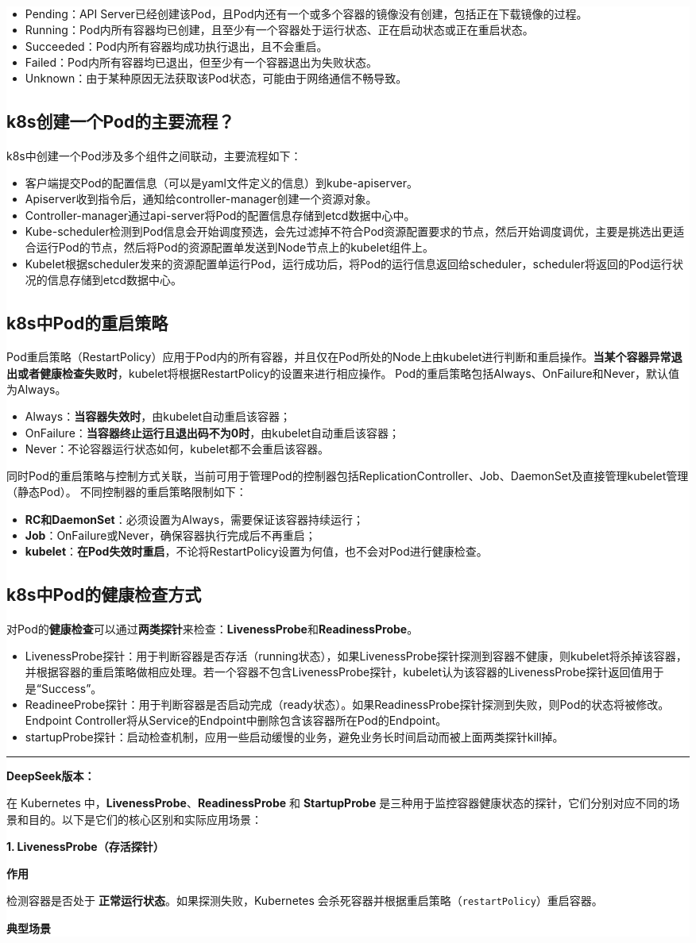 - Pending：API Server已经创建该Pod，且Pod内还有一个或多个容器的镜像没有创建，包括正在下载镜像的过程。
- Running：Pod内所有容器均已创建，且至少有一个容器处于运行状态、正在启动状态或正在重启状态。
- Succeeded：Pod内所有容器均成功执行退出，且不会重启。
- Failed：Pod内所有容器均已退出，但至少有一个容器退出为失败状态。
- Unknown：由于某种原因无法获取该Pod状态，可能由于网络通信不畅导致。
## k8s创建一个Pod的主要流程？
k8s中创建一个Pod涉及多个组件之间联动，主要流程如下：

- 客户端提交Pod的配置信息（可以是yaml文件定义的信息）到kube-apiserver。
- Apiserver收到指令后，通知给controller-manager创建一个资源对象。
- Controller-manager通过api-server将Pod的配置信息存储到etcd数据中心中。
- Kube-scheduler检测到Pod信息会开始调度预选，会先过滤掉不符合Pod资源配置要求的节点，然后开始调度调优，主要是挑选出更适合运行Pod的节点，然后将Pod的资源配置单发送到Node节点上的kubelet组件上。
- Kubelet根据scheduler发来的资源配置单运行Pod，运行成功后，将Pod的运行信息返回给scheduler，scheduler将返回的Pod运行状况的信息存储到etcd数据中心。
## k8s中Pod的重启策略
Pod重启策略（RestartPolicy）应用于Pod内的所有容器，并且仅在Pod所处的Node上由kubelet进行判断和重启操作。**当某个容器异常退出或者健康检查失败时**，kubelet将根据RestartPolicy的设置来进行相应操作。
Pod的重启策略包括Always、OnFailure和Never，默认值为Always。

- Always：**当容器失效时**，由kubelet自动重启该容器；
- OnFailure：**当容器终止运行且退出码不为0时**，由kubelet自动重启该容器；
- Never：不论容器运行状态如何，kubelet都不会重启该容器。

同时Pod的重启策略与控制方式关联，当前可用于管理Pod的控制器包括ReplicationController、Job、DaemonSet及直接管理kubelet管理（静态Pod）。
不同控制器的重启策略限制如下：

- **RC和DaemonSet**：必须设置为Always，需要保证该容器持续运行；
- **Job**：OnFailure或Never，确保容器执行完成后不再重启；
- **kubelet**：**在Pod失效时重启**，不论将RestartPolicy设置为何值，也不会对Pod进行健康检查。
## k8s中Pod的健康检查方式
对Pod的**健康检查**可以通过**两类探针**来检查：**LivenessProbe**和**ReadinessProbe**。

- LivenessProbe探针：用于判断容器是否存活（running状态），如果LivenessProbe探针探测到容器不健康，则kubelet将杀掉该容器，并根据容器的重启策略做相应处理。若一个容器不包含LivenessProbe探针，kubelet认为该容器的LivenessProbe探针返回值用于是“Success”。
- ReadineeProbe探针：用于判断容器是否启动完成（ready状态）。如果ReadinessProbe探针探测到失败，则Pod的状态将被修改。Endpoint Controller将从Service的Endpoint中删除包含该容器所在Pod的Endpoint。
- startupProbe探针：启动检查机制，应用一些启动缓慢的业务，避免业务长时间启动而被上面两类探针kill掉。

---

**DeepSeek版本：**

在 Kubernetes 中，**LivenessProbe**、**ReadinessProbe** 和 **StartupProbe** 是三种用于监控容器健康状态的探针，它们分别对应不同的场景和目的。以下是它们的核心区别和实际应用场景：

**1. LivenessProbe（存活探针）**

**作用**

检测容器是否处于 **正常运行状态**。如果探测失败，Kubernetes 会杀死容器并根据重启策略（`restartPolicy`）重启容器。

**典型场景**
